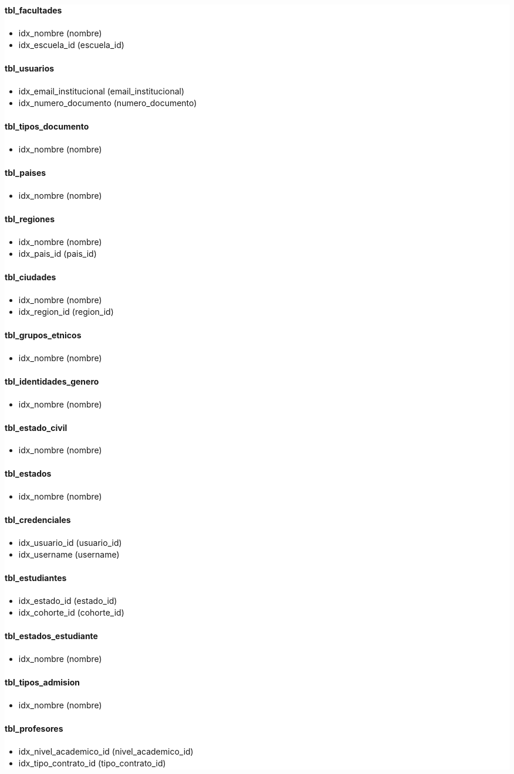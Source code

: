 #### tbl_facultades
- idx_nombre (nombre)
- idx_escuela_id (escuela_id)

#### tbl_usuarios
- idx_email_institucional (email_institucional)
- idx_numero_documento (numero_documento)

#### tbl_tipos_documento
- idx_nombre (nombre)

#### tbl_paises
- idx_nombre (nombre)

#### tbl_regiones
- idx_nombre (nombre)
- idx_pais_id (pais_id)

#### tbl_ciudades
- idx_nombre (nombre)
- idx_region_id (region_id)

#### tbl_grupos_etnicos
- idx_nombre (nombre)

#### tbl_identidades_genero
- idx_nombre (nombre)

#### tbl_estado_civil
- idx_nombre (nombre)

#### tbl_estados
- idx_nombre (nombre)

#### tbl_credenciales
- idx_usuario_id (usuario_id)
- idx_username (username)

#### tbl_estudiantes
- idx_estado_id (estado_id)
- idx_cohorte_id (cohorte_id)

#### tbl_estados_estudiante
- idx_nombre (nombre)

#### tbl_tipos_admision
- idx_nombre (nombre)

#### tbl_profesores
- idx_nivel_academico_id (nivel_academico_id)
- idx_tipo_contrato_id (tipo_contrato_id)
